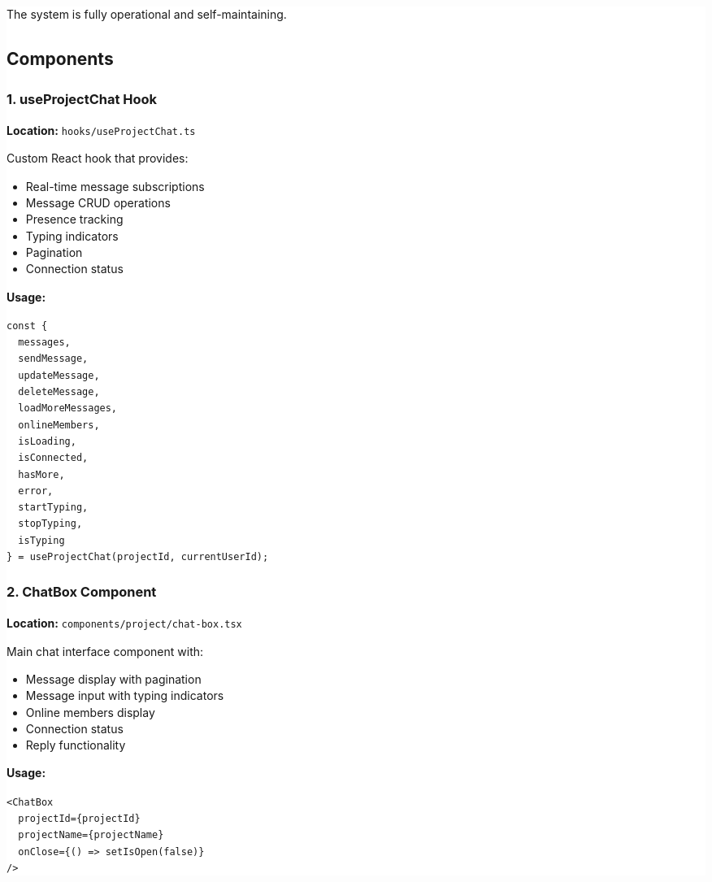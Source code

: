 The system is fully operational and self-maintaining.

## Components

### 1. useProjectChat Hook
**Location:** `hooks/useProjectChat.ts`

Custom React hook that provides:
- Real-time message subscriptions
- Message CRUD operations
- Presence tracking
- Typing indicators
- Pagination
- Connection status

**Usage:**
```tsx
const {
  messages,
  sendMessage,
  updateMessage,
  deleteMessage,
  loadMoreMessages,
  onlineMembers,
  isLoading,
  isConnected,
  hasMore,
  error,
  startTyping,
  stopTyping,
  isTyping
} = useProjectChat(projectId, currentUserId);
```

### 2. ChatBox Component
**Location:** `components/project/chat-box.tsx`

Main chat interface component with:
- Message display with pagination
- Message input with typing indicators
- Online members display
- Connection status
- Reply functionality

**Usage:**
```tsx
<ChatBox 
  projectId={projectId}
  projectName={projectName}
  onClose={() => setIsOpen(false)}
/>
```
